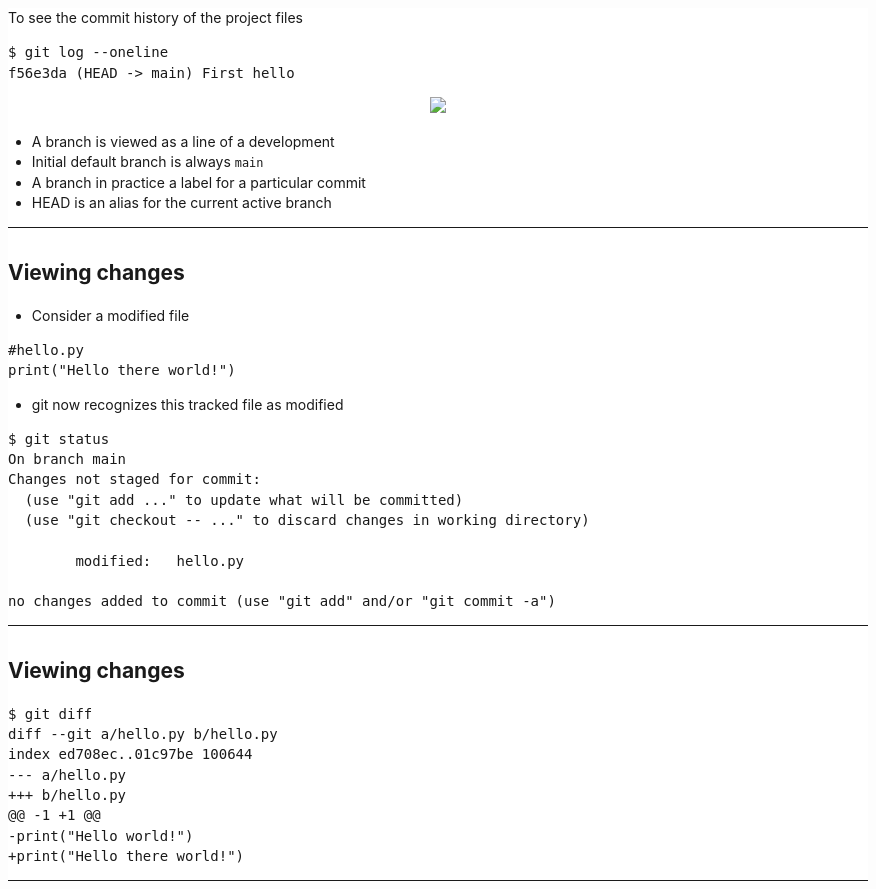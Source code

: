 To see the commit history of the project files

<pre class="code">
$ git log --oneline
<span class="commit">f56e3da</span> (<span class="cyan">HEAD</span> -> <span class="green">main</span>) First hello
</pre>

<center>
<img src="gitink/c1.svg">
</center>

* A branch is viewed as a line of a development
* Initial default branch is always `main`
* A branch in practice a label for a particular commit
* HEAD is an alias for the current active branch

---

## Viewing changes

* Consider a modified file

<pre class="code">
#hello.py
print("Hello there world!")
</pre>

* git now recognizes this tracked file as modified

<pre class="code">
$ git status
On branch main
Changes not staged for commit:
  (use "git add <file>..." to update what will be committed)
  (use "git checkout -- <file>..." to discard changes in working directory)

        <span class="red">modified:   hello.py</span>

no changes added to commit (use "git add" and/or "git commit -a")
</pre>

---

## Viewing changes

<pre class="code">
$ git diff
diff --git a/hello.py b/hello.py
index ed708ec..01c97be 100644
--- a/hello.py
+++ b/hello.py
<span class="cyan" >@@ -1 +1 @@</span>
<span class="red"  >-print("Hello world!")</span>
<span class="green">+print("Hello there world!")</span>
</pre>

---